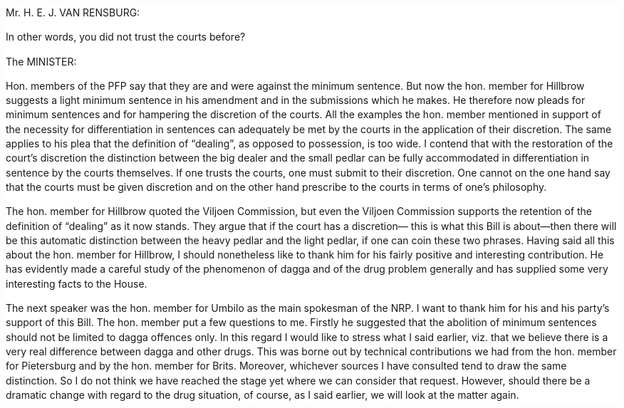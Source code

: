 <from>Mr. <person refersTo="hansard_za">H. E. J. VAN RENSBURG</person>:</from>

<p>In other words, you did not trust the courts before&#x003F;</p>

</speech>

<speech by="#minister">

<from>The <person refersTo="hansard_za">MINISTER</person>:</from>

<p>Hon. members of the PFP say that they are and were against the minimum sentence. But now the hon. member for Hillbrow suggests a light minimum sentence in his amendment and in the submissions which he makes. He therefore now pleads for minimum sentences and for hampering the discretion of the courts. All the examples the hon. member mentioned in support of the necessity for differentiation in sentences can adequately be met by the courts in the application of their discretion. The same applies to his plea that the definition of &#x201C;dealing&#x201D;, as opposed to possession, is too wide. I contend that with the restoration of the court&#x2019;s discretion the distinction between the big dealer and the small pedlar can be fully accommodated in differentiation in sentence by the courts themselves. If one trusts the courts, one must submit to their discretion. One cannot on the one hand say that the courts must be given discretion and on the other hand prescribe to the courts in terms of one&#x2019;s philosophy.</p>

<p>The hon. member for Hillbrow quoted the Viljoen Commission, but even the Viljoen Commission supports the retention of the definition of &#x201C;dealing&#x201D; as it now stands. They argue that if the court has a discretion&#x2014; this is what this Bill is about&#x2014;then there will be this automatic distinction between the heavy pedlar and the light pedlar, if one can coin these two phrases. Having said all this about the hon. member for Hillbrow, I should nonetheless like to thank him for his fairly positive and interesting contribution. He has evidently made a careful study of the phenomenon of dagga and of the drug problem generally and has supplied some very interesting facts to the House.</p>

<p>The next speaker was the hon. member for Umbilo as the main spokesman of the NRP. I want to thank him for his and his party&#x2019;s support of this Bill. The hon. member put a few questions to me. Firstly he suggested that the abolition of minimum sentences should not be limited to dagga offences only. In this regard I would like to stress what I said earlier, viz. that we believe there is a very real difference between dagga and other drugs. This was borne out by technical contributions we had from the hon. member for Pietersburg and by the hon. member for Brits. Moreover, whichever sources I have consulted tend to draw the same distinction. So I do not think we have reached the stage yet where we can consider that request. However, should there be a dramatic change with regard to the drug situation, of course, as I said earlier, we will look at the matter again.</p>

